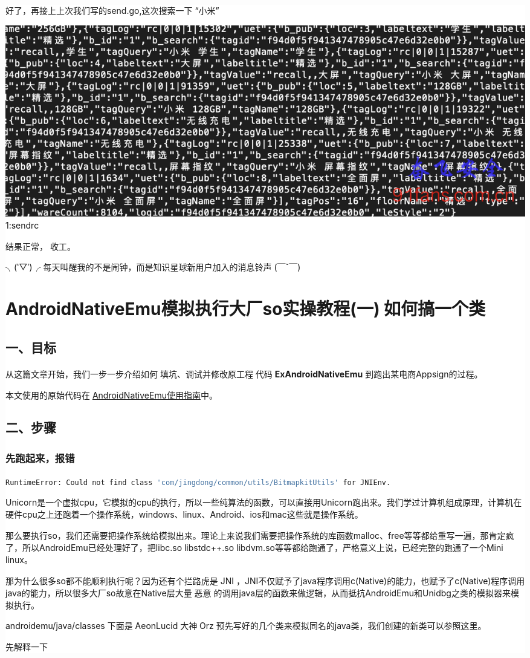 好了，再接上上次我们写的send.go,这次搜索一下 “小米”

![sendrc](images/sendrc.png)1:sendrc

结果正常， 收工。

╮(‵▽′)╭ 每天叫醒我的不是闹钟，而是知识星球新用户加入的消息铃声 (￣ˇ￣)



# AndroidNativeEmu模拟执行大厂so实操教程(一) 如何搞一个类

## 一、目标

从这篇文章开始，我们一步一步介绍如何 填坑、调试并修改原工程 代码 **ExAndroidNativeEmu** 到跑出某电商Appsign的过程。

本文使用的原始代码在 [AndroidNativeEmu使用指南](http://91fans.com.cn/post/androidnativeemu/)中。

## 二、步骤

### 先跑起来，报错

```bash
RuntimeError: Could not find class 'com/jingdong/common/utils/BitmapkitUtils' for JNIEnv.
```

Unicorn是一个虚拟cpu，它模拟的cpu的执行，所以一些纯算法的函数，可以直接用Unicorn跑出来。我们学过计算机组成原理，计算机在硬件cpu之上还跑着一个操作系统，windows、linux、Android、ios和mac这些就是操作系统。

那么要执行so，我们还需要把操作系统给模拟出来。理论上来说我们需要把操作系统的库函数malloc、free等等都给重写一遍，那肯定疯了，所以AndroidEmu已经处理好了，把libc.so libstdc++.so libdvm.so等等都给跑通了，严格意义上说，已经完整的跑通了一个Mini linux。

那为什么很多so都不能顺利执行呢？因为还有个拦路虎是 JNI ，JNI不仅赋予了java程序调用c(Native)的能力，也赋予了c(Native)程序调用java的能力，所以很多大厂so故意在Native层大量 恶意 的调用java层的函数来做逻辑，从而抵抗AndroidEmu和Unidbg之类的模拟器来模拟执行。

androidemu/java/classes 下面是 AeonLucid 大神 Orz 预先写好的几个类来模拟同名的java类，我们创建的新类可以参照这里。

先解释一下
